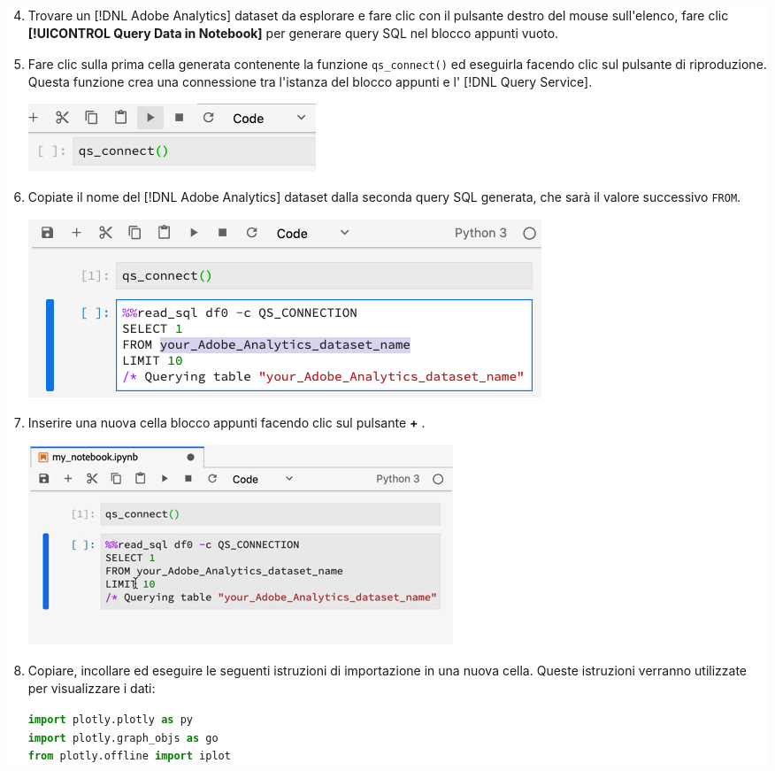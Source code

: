 4. Trovare un [!DNL Adobe Analytics] dataset da esplorare e fare clic con il pulsante destro del mouse sull&#39;elenco, fare clic **[!UICONTROL Query Data in Notebook]** per generare query SQL nel blocco appunti vuoto.

5. Fare clic sulla prima cella generata contenente la funzione `qs_connect()` ed eseguirla facendo clic sul pulsante di riproduzione. Questa funzione crea una connessione tra l&#39;istanza del blocco appunti e l&#39; [!DNL Query Service].

   ![](../images/jupyterlab/query/execute.png)

6. Copiate il nome del [!DNL Adobe Analytics] dataset dalla seconda query SQL generata, che sarà il valore successivo `FROM`.

   ![](../images/jupyterlab/query/dataset_name.png)

7. Inserire una nuova cella blocco appunti facendo clic sul pulsante **+** .

   ![](../images/jupyterlab/query/insert_cell.gif)

8. Copiare, incollare ed eseguire le seguenti istruzioni di importazione in una nuova cella. Queste istruzioni verranno utilizzate per visualizzare i dati:

   ```python
   import plotly.plotly as py
   import plotly.graph_objs as go
   from plotly.offline import iplot
   ```
